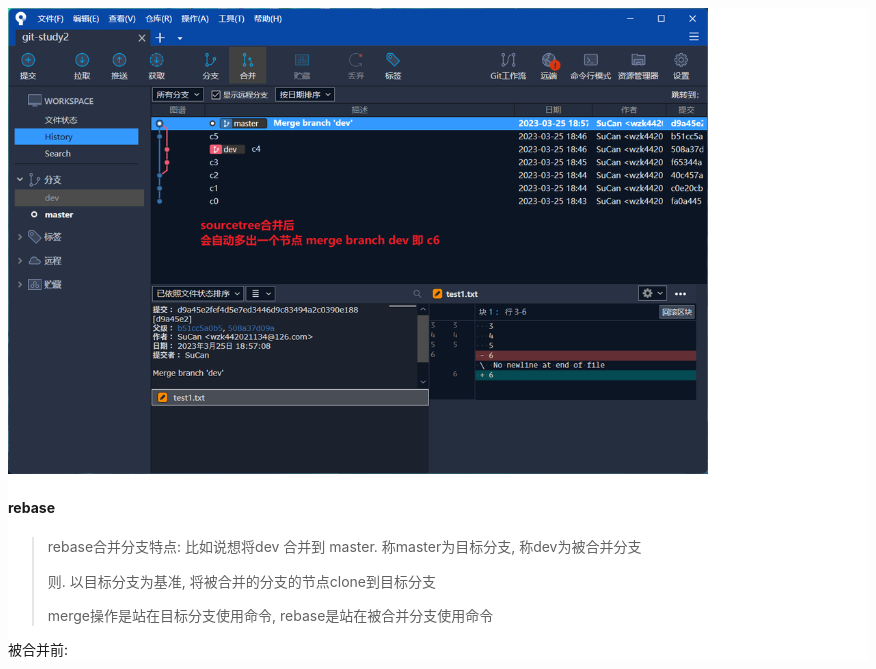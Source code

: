 <img src="./imgs/f5.png" width="700"/>



#### rebase

>  rebase合并分支特点: 比如说想将dev 合并到 master. 称master为目标分支, 称dev为被合并分支
>
>  则. 以目标分支为基准, 将被合并的分支的节点clone到目标分支
>
>  merge操作是站在目标分支使用命令, rebase是站在被合并分支使用命令

被合并前:
